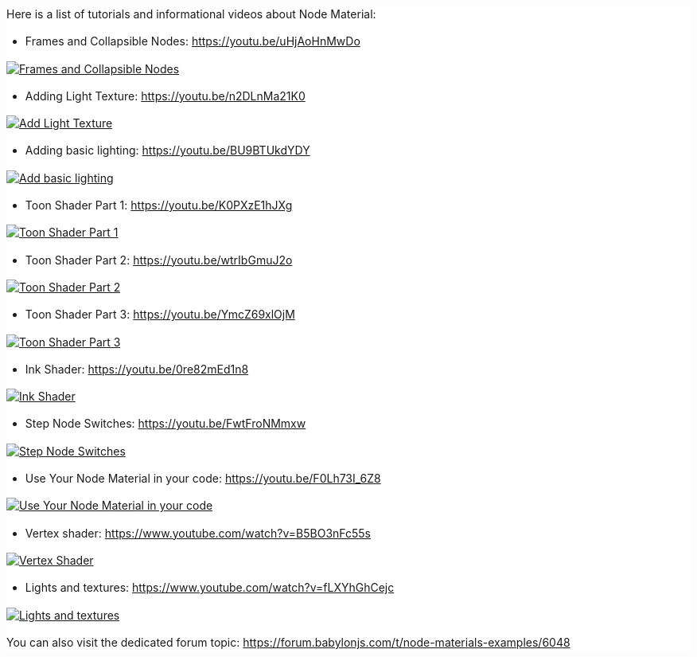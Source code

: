 Here is a list of tutorials and informational videos about Node Material:

- Frames and Collapsible Nodes: https://youtu.be/uHjAoHnMwDo

[![Frames and Collapsible Nodes](https://img.youtube.com/vi/uHjAoHnMwDo/0.jpg)](https://youtu.be/uHjAoHnMwDo)
- Adding Light Texture: https://youtu.be/n2DLnMa21K0

[![Add Light Texture](https://img.youtube.com/vi/n2DLnMa21K0/0.jpg)](https://youtu.be/n2DLnMa21K0)
- Adding basic lighting: https://youtu.be/BU9BTUkdYDY

[![Add basic lighting](https://img.youtube.com/vi/BU9BTUkdYDY/0.jpg)](https://youtu.be/BU9BTUkdYDY)
- Toon Shader Part 1: https://youtu.be/K0PXzE1hJXg

[![Toon Shader Part 1](https://img.youtube.com/vi/K0PXzE1hJXg/0.jpg)](https://youtu.be/K0PXzE1hJXg)
- Toon Shader Part 2: https://youtu.be/wtrIbGmuJ2o

[![Toon Shader Part 2](https://img.youtube.com/vi/wtrIbGmuJ2o/0.jpg)](https://youtu.be/wtrIbGmuJ2o)
- Toon Shader Part 3: https://youtu.be/YmcZ69xlOjM

[![Toon Shader Part 3](https://img.youtube.com/vi/YmcZ69xlOjM/0.jpg)](https://youtu.be/YmcZ69xlOjM)
- Ink Shader: https://youtu.be/0re82mEd1n8

[![Ink Shader](https://img.youtube.com/vi/0re82mEd1n8/0.jpg)](https://youtu.be/0re82mEd1n8)
- Step Node Switches: https://youtu.be/FwtFroNMmxw

[![Step Node Switches](https://img.youtube.com/vi/FwtFroNMmxw/0.jpg)](https://youtu.be/FwtFroNMmxw)
- Use Your Node Material in your code: https://youtu.be/F0Lh73I_6Z8

[![Use Your Node Material in your code](https://img.youtube.com/vi/F0Lh73I_6Z8/0.jpg)](https://youtu.be/F0Lh73I_6Z8)
- Vertex shader: https://www.youtube.com/watch?v=B5BO3nFc55s

[![Vertex Shader](https://img.youtube.com/vi/B5BO3nFc55s/0.jpg)](https://youtu.be/B5BO3nFc55s)
- Lights and textures: https://www.youtube.com/watch?v=fLXYhGhCejc

[![Lights and textures](https://img.youtube.com/vi/fLXYhGhCejc/0.jpg)](https://youtu.be/fLXYhGhCejc)


You can also visit the dedicated forum topic: https://forum.babylonjs.com/t/node-materials-examples/6048
